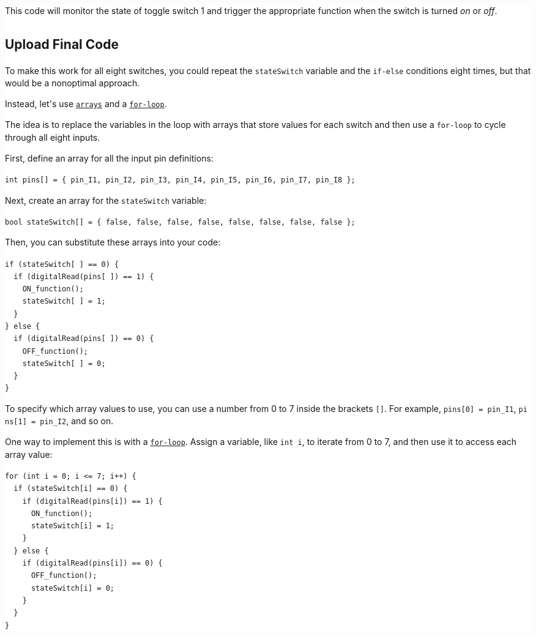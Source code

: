 This code will monitor the state of toggle switch 1 and trigger the appropriate function when the switch is turned *on* or *off*.

## Upload Final Code

To make this work for all eight switches, you could repeat the `stateSwitch` variable and the `if-else` conditions eight times, but that would be a nonoptimal approach.

Instead, let's use [`arrays`](https://www.arduino.cc/reference/en/language/variables/data-types/array/) and a [`for-loop`](https://www.arduino.cc/reference/en/language/structure/control-structure/for/).

The idea is to replace the variables in the loop with arrays that store values for each switch and then use a `for-loop` to cycle through all eight inputs.

First, define an array for all the input pin definitions:

```arduino
int pins[] = { pin_I1, pin_I2, pin_I3, pin_I4, pin_I5, pin_I6, pin_I7, pin_I8 };
```

Next, create an array for the `stateSwitch` variable:

```arduino
bool stateSwitch[] = { false, false, false, false, false, false, false, false };
```

Then, you can substitute these arrays into your code:

```arduino
if (stateSwitch[ ] == 0) {
  if (digitalRead(pins[ ]) == 1) {
    ON_function();
    stateSwitch[ ] = 1;
  }
} else {
  if (digitalRead(pins[ ]) == 0) {
    OFF_function();
    stateSwitch[ ] = 0;
  }
}
```

To specify which array values to use, you can use a number from 0 to 7 inside the brackets `[]`. For example, `pins[0] = pin_I1`, `pins[1] = pin_I2`, and so on.

One way to implement this is with a [`for-loop`](https://www.arduino.cc/reference/en/language/structure/control-structure/for/). Assign a variable, like `int i`, to iterate from 0 to 7, and then use it to access each array value:

```arduino
for (int i = 0; i <= 7; i++) {
  if (stateSwitch[i] == 0) {
    if (digitalRead(pins[i]) == 1) {
      ON_function();
      stateSwitch[i] = 1;
    }
  } else {
    if (digitalRead(pins[i]) == 0) {
      OFF_function();
      stateSwitch[i] = 0;
    }
  }
}
```
